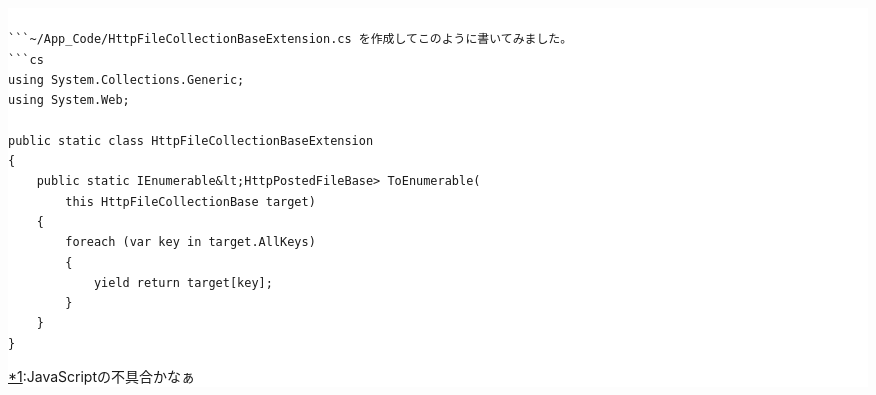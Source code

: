 ```拡張子を html にすれば、ただの HTML ドキュメントだね！　ファイルのアップロードを行うので、 multipart/form-data をつけるのを忘れないように。<img src="http://cdn-ak.f.st-hatena.com/images/fotolife/d/daruyanagi/20120819/20120819110559.png" alt="f:id:daruyanagi:20120819110559p:plain" title="f:id:daruyanagi:20120819110559p:plain" class="hatena-fotolife"/>

```~/App_Code/HttpFileCollectionBaseExtension.cs を作成してこのように書いてみました。
```cs
using System.Collections.Generic;
using System.Web;

public static class HttpFileCollectionBaseExtension
{
    public static IEnumerable&lt;HttpPostedFileBase> ToEnumerable(
        this HttpFileCollectionBase target)
    {
        foreach (var key in target.AllKeys)
        {
            yield return target[key];
        }
    } 
}

```
</div><div class="footnote">
<a href="#fn1" name="f1" class="footnote-number">*1</a><span class="footnote-delimiter">:</span><span class="footnote-text">JavaScriptの不具合かなぁ</span>
</div>

